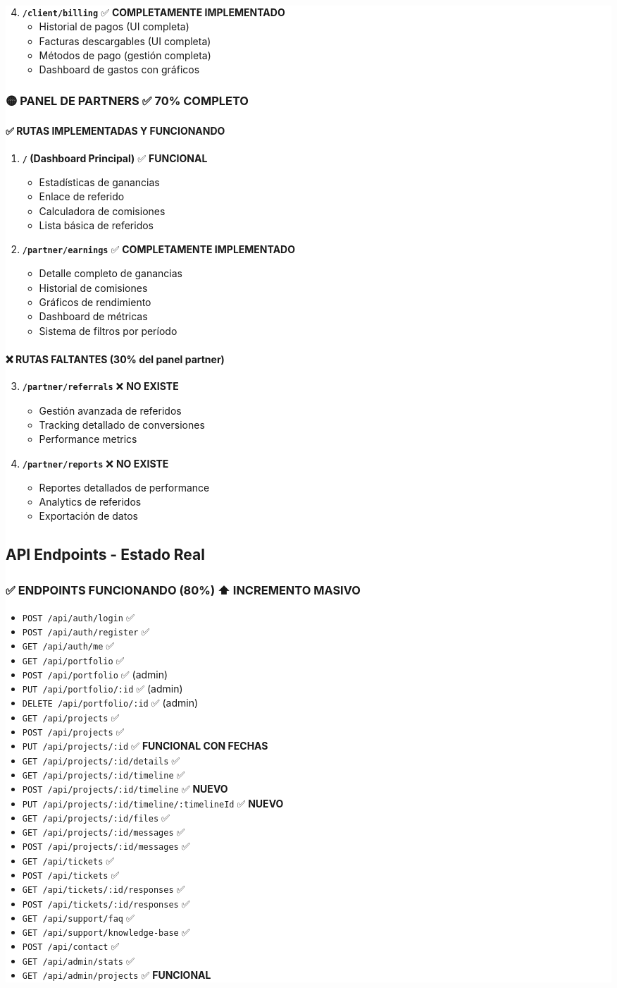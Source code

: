 4. **`/client/billing`** ✅ **COMPLETAMENTE IMPLEMENTADO**
   - Historial de pagos (UI completa)
   - Facturas descargables (UI completa)
   - Métodos de pago (gestión completa)
   - Dashboard de gastos con gráficos

### 🟡 **PANEL DE PARTNERS** ✅ **70% COMPLETO**

#### ✅ **RUTAS IMPLEMENTADAS Y FUNCIONANDO**
1. **`/` (Dashboard Principal)** ✅ **FUNCIONAL**
   - Estadísticas de ganancias
   - Enlace de referido
   - Calculadora de comisiones
   - Lista básica de referidos

2. **`/partner/earnings`** ✅ **COMPLETAMENTE IMPLEMENTADO**
   - Detalle completo de ganancias
   - Historial de comisiones
   - Gráficos de rendimiento
   - Dashboard de métricas
   - Sistema de filtros por período

#### ❌ **RUTAS FALTANTES** (30% del panel partner)
3. **`/partner/referrals`** ❌ **NO EXISTE**
   - Gestión avanzada de referidos
   - Tracking detallado de conversiones
   - Performance metrics

4. **`/partner/reports`** ❌ **NO EXISTE**
   - Reportes detallados de performance
   - Analytics de referidos
   - Exportación de datos

## API Endpoints - Estado Real

### ✅ **ENDPOINTS FUNCIONANDO** (80%) ⬆️ **INCREMENTO MASIVO**
- `POST /api/auth/login` ✅
- `POST /api/auth/register` ✅
- `GET /api/auth/me` ✅
- `GET /api/portfolio` ✅
- `POST /api/portfolio` ✅ (admin)
- `PUT /api/portfolio/:id` ✅ (admin)
- `DELETE /api/portfolio/:id` ✅ (admin)
- `GET /api/projects` ✅
- `POST /api/projects` ✅
- `PUT /api/projects/:id` ✅ **FUNCIONAL CON FECHAS**
- `GET /api/projects/:id/details` ✅
- `GET /api/projects/:id/timeline` ✅
- `POST /api/projects/:id/timeline` ✅ **NUEVO**
- `PUT /api/projects/:id/timeline/:timelineId` ✅ **NUEVO**
- `GET /api/projects/:id/files` ✅
- `GET /api/projects/:id/messages` ✅
- `POST /api/projects/:id/messages` ✅
- `GET /api/tickets` ✅
- `POST /api/tickets` ✅
- `GET /api/tickets/:id/responses` ✅
- `POST /api/tickets/:id/responses` ✅
- `GET /api/support/faq` ✅
- `GET /api/support/knowledge-base` ✅
- `POST /api/contact` ✅
- `GET /api/admin/stats` ✅
- `GET /api/admin/projects` ✅ **FUNCIONAL**